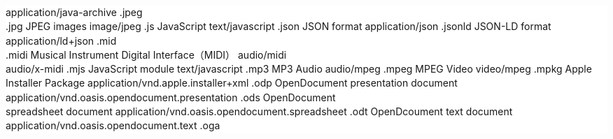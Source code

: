 <td style="text-align:left">application/java-archive</td>
</tr>
<tr>
<td style="text-align:left">.jpeg<br>.jpg</td>
<td style="text-align:left">JPEG images</td>
<td style="text-align:left">image/jpeg</td>
</tr>
<tr>
<td style="text-align:left">.js</td>
<td style="text-align:left">JavaScript</td>
<td style="text-align:left">text/javascript</td>
</tr>
<tr>
<td style="text-align:left">.json</td>
<td style="text-align:left">JSON format</td>
<td style="text-align:left">application/json</td>
</tr>
<tr>
<td style="text-align:left">.jsonld</td>
<td style="text-align:left">JSON-LD format</td>
<td style="text-align:left">application/ld+json</td>
</tr>
<tr>
<td style="text-align:left">.mid<br>.midi</td>
<td style="text-align:left">Musical Instrument Digital Interface（MIDI）</td>
<td style="text-align:left">audio/midi<br>audio/x-midi</td>
</tr>
<tr>
<td style="text-align:left">.mjs</td>
<td style="text-align:left">JavaScript module</td>
<td style="text-align:left">text/javascript</td>
</tr>
<tr>
<td style="text-align:left">.mp3</td>
<td style="text-align:left">MP3 Audio</td>
<td style="text-align:left">audio/mpeg</td>
</tr>
<tr>
<td style="text-align:left">.mpeg</td>
<td style="text-align:left">MPEG Video</td>
<td style="text-align:left">video/mpeg</td>
</tr>
<tr>
<td style="text-align:left">.mpkg</td>
<td style="text-align:left">Apple Installer Package</td>
<td style="text-align:left">application/vnd.apple.installer+xml</td>
</tr>
<tr>
<td style="text-align:left">.odp</td>
<td style="text-align:left">OpenDocument presentation document</td>
<td style="text-align:left">application/vnd.oasis.opendocument.presentation</td>
</tr>
<tr>
<td style="text-align:left">.ods</td>
<td style="text-align:left">OpenDocument<br>spreadsheet document</td>
<td style="text-align:left">application/vnd.oasis.opendocument.spreadsheet</td>
</tr>
<tr>
<td style="text-align:left">.odt</td>
<td style="text-align:left">OpenDcoument text document</td>
<td style="text-align:left">application/vnd.oasis.opendocument.text</td>
</tr>
<tr>
<td style="text-align:left">.oga</td>